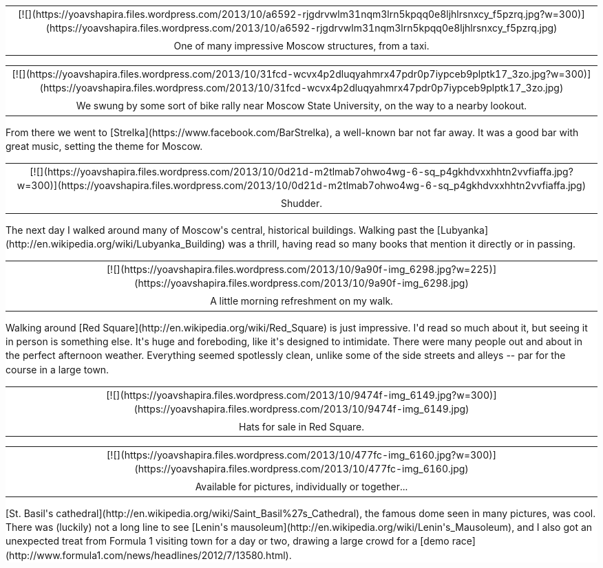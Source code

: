 <table cellpadding="0" align="center" style="margin-left:auto;margin-right:auto;text-align:center;" cellspacing="0" class="tr-caption-container" ><tbody ><tr >
<td style="text-align:center;" >[![](https://yoavshapira.files.wordpress.com/2013/10/a6592-rjgdrvwlm31nqm3lrn5kpqq0e8ljhlrsnxcy_f5pzrq.jpg?w=300)](https://yoavshapira.files.wordpress.com/2013/10/a6592-rjgdrvwlm31nqm3lrn5kpqq0e8ljhlrsnxcy_f5pzrq.jpg)
</td></tr><tr >
<td style="text-align:center;" class="tr-caption" >One of many impressive Moscow structures, from a taxi.
</td></tr></tbody></table><table cellpadding="0" align="center" style="margin-left:auto;margin-right:auto;text-align:center;" cellspacing="0" class="tr-caption-container" ><tbody ><tr >
<td style="text-align:center;" >[![](https://yoavshapira.files.wordpress.com/2013/10/31fcd-wcvx4p2dluqyahmrx47pdr0p7iypceb9plptk17_3zo.jpg?w=300)](https://yoavshapira.files.wordpress.com/2013/10/31fcd-wcvx4p2dluqyahmrx47pdr0p7iypceb9plptk17_3zo.jpg)
</td></tr><tr >
<td style="text-align:center;" class="tr-caption" >We swung by some sort of bike rally near Moscow State University, on the way to a nearby lookout.
</td></tr></tbody></table>  
From there we went to [Strelka](https://www.facebook.com/BarStrelka), a well-known bar not far away. It was a good bar with great music, setting the theme for Moscow.  
  
<table cellpadding="0" align="center" style="margin-left:auto;margin-right:auto;text-align:center;" cellspacing="0" class="tr-caption-container" ><tbody ><tr >
<td style="text-align:center;" >[![](https://yoavshapira.files.wordpress.com/2013/10/0d21d-m2tlmab7ohwo4wg-6-sq_p4gkhdvxxhhtn2vvfiaffa.jpg?w=300)](https://yoavshapira.files.wordpress.com/2013/10/0d21d-m2tlmab7ohwo4wg-6-sq_p4gkhdvxxhhtn2vvfiaffa.jpg)
</td></tr><tr >
<td style="text-align:center;" class="tr-caption" >Shudder.
</td></tr></tbody></table>  
The next day I walked around many of Moscow's central, historical buildings. Walking past the [Lubyanka](http://en.wikipedia.org/wiki/Lubyanka_Building) was a thrill, having read so many books that mention it directly or in passing.  
  
<table cellpadding="0" align="center" style="margin-left:auto;margin-right:auto;text-align:center;" cellspacing="0" class="tr-caption-container" ><tbody ><tr >
<td style="text-align:center;" >[![](https://yoavshapira.files.wordpress.com/2013/10/9a90f-img_6298.jpg?w=225)](https://yoavshapira.files.wordpress.com/2013/10/9a90f-img_6298.jpg)
</td></tr><tr >
<td style="text-align:center;" class="tr-caption" >A little morning refreshment on my walk.
</td></tr></tbody></table>  
Walking around [Red Square](http://en.wikipedia.org/wiki/Red_Square) is just impressive. I'd read so much about it, but seeing it in person is something else. It's huge and foreboding, like it's designed to intimidate. There were many people out and about in the perfect afternoon weather. Everything seemed spotlessly clean, unlike some of the side streets and alleys -- par for the course in a large town.  
  
<table cellpadding="0" align="center" style="margin-left:auto;margin-right:auto;text-align:center;" cellspacing="0" class="tr-caption-container" ><tbody ><tr >
<td style="text-align:center;" >[![](https://yoavshapira.files.wordpress.com/2013/10/9474f-img_6149.jpg?w=300)](https://yoavshapira.files.wordpress.com/2013/10/9474f-img_6149.jpg)
</td></tr><tr >
<td style="text-align:center;" class="tr-caption" >Hats for sale in Red Square.
</td></tr></tbody></table>  
<table cellpadding="0" align="center" style="margin-left:auto;margin-right:auto;text-align:center;" cellspacing="0" class="tr-caption-container" ><tbody ><tr >
<td style="text-align:center;" >[![](https://yoavshapira.files.wordpress.com/2013/10/477fc-img_6160.jpg?w=300)](https://yoavshapira.files.wordpress.com/2013/10/477fc-img_6160.jpg)
</td></tr><tr >
<td style="text-align:center;" class="tr-caption" >Available for pictures, individually or together...
</td></tr></tbody></table>  
[St. Basil's cathedral](http://en.wikipedia.org/wiki/Saint_Basil%27s_Cathedral), the famous dome seen in many pictures, was cool. There was (luckily) not a long line to see [Lenin's mausoleum](http://en.wikipedia.org/wiki/Lenin's_Mausoleum), and I also got an unexpected treat from Formula 1 visiting town for a day or two, drawing a large crowd for a [demo race](http://www.formula1.com/news/headlines/2012/7/13580.html).  